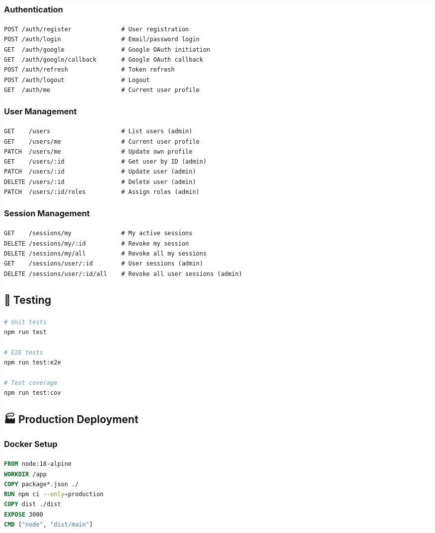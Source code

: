 ### Authentication
```
POST /auth/register              # User registration
POST /auth/login                 # Email/password login
GET  /auth/google                # Google OAuth initiation
GET  /auth/google/callback       # Google OAuth callback
POST /auth/refresh               # Token refresh
POST /auth/logout                # Logout
GET  /auth/me                    # Current user profile
```

### User Management
```
GET    /users                    # List users (admin)
GET    /users/me                 # Current user profile
PATCH  /users/me                 # Update own profile
GET    /users/:id                # Get user by ID (admin)
PATCH  /users/:id                # Update user (admin)
DELETE /users/:id                # Delete user (admin)
PATCH  /users/:id/roles          # Assign roles (admin)
```

### Session Management
```
GET    /sessions/my              # My active sessions
DELETE /sessions/my/:id          # Revoke my session
DELETE /sessions/my/all          # Revoke all my sessions
GET    /sessions/user/:id        # User sessions (admin)
DELETE /sessions/user/:id/all    # Revoke all user sessions (admin)
```

## 🧪 Testing

```bash
# Unit tests
npm run test

# E2E tests
npm run test:e2e

# Test coverage
npm run test:cov
```

## 🏭 Production Deployment

### Docker Setup
```dockerfile
FROM node:18-alpine
WORKDIR /app
COPY package*.json ./
RUN npm ci --only=production
COPY dist ./dist
EXPOSE 3000
CMD ["node", "dist/main"]
```
